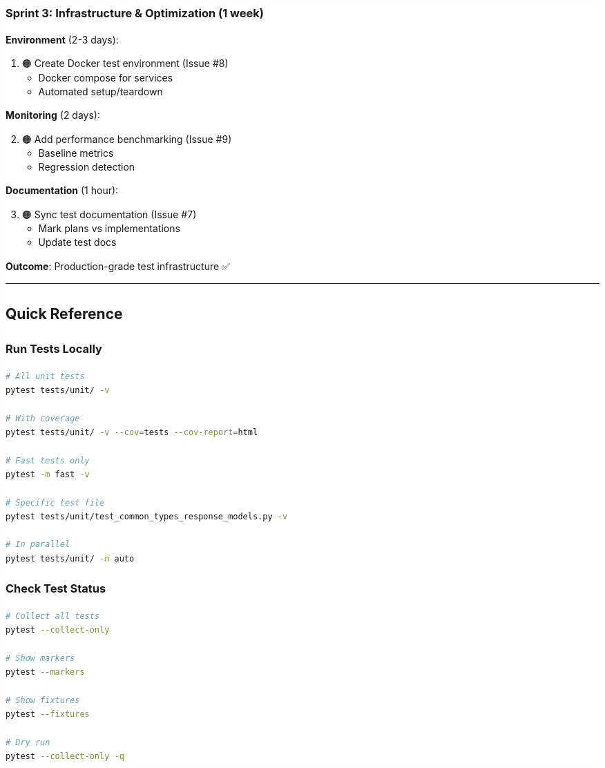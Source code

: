 
### Sprint 3: Infrastructure & Optimization (1 week)

**Environment** (2-3 days):

1. 🟠 Create Docker test environment (Issue #8)
   - Docker compose for services
   - Automated setup/teardown

**Monitoring** (2 days):

2. 🟠 Add performance benchmarking (Issue #9)
   - Baseline metrics
   - Regression detection

**Documentation** (1 hour):

3. 🟠 Sync test documentation (Issue #7)
   - Mark plans vs implementations
   - Update test docs

**Outcome**: Production-grade test infrastructure ✅

---

## Quick Reference

### Run Tests Locally

```bash
# All unit tests
pytest tests/unit/ -v

# With coverage
pytest tests/unit/ -v --cov=tests --cov-report=html

# Fast tests only
pytest -m fast -v

# Specific test file
pytest tests/unit/test_common_types_response_models.py -v

# In parallel
pytest tests/unit/ -n auto
```

### Check Test Status

```bash
# Collect all tests
pytest --collect-only

# Show markers
pytest --markers

# Show fixtures
pytest --fixtures

# Dry run
pytest --collect-only -q
```

